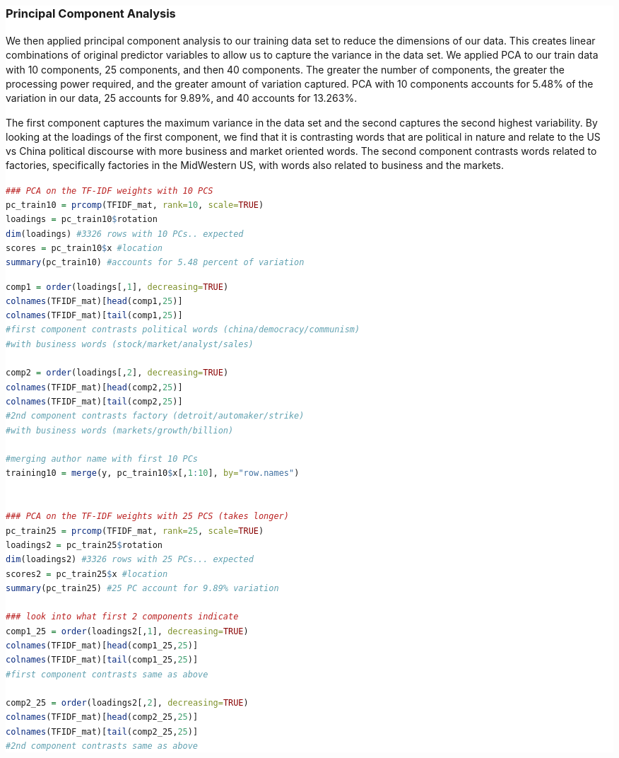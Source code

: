 ### Principal Component Analysis

We then applied principal component analysis to our training data set to
reduce the dimensions of our data. This creates linear combinations of
original predictor variables to allow us to capture the variance in the
data set. We applied PCA to our train data with 10 components, 25
components, and then 40 components. The greater the number of
components, the greater the processing power required, and the greater
amount of variation captured. PCA with 10 components accounts for 5.48%
of the variation in our data, 25 accounts for 9.89%, and 40 accounts for
13.263%.

The first component captures the maximum variance in the data set and
the second captures the second highest variability. By looking at the
loadings of the first component, we find that it is contrasting words
that are political in nature and relate to the US vs China political
discourse with more business and market oriented words. The second
component contrasts words related to factories, specifically factories
in the MidWestern US, with words also related to business and the
markets.

``` r
### PCA on the TF-IDF weights with 10 PCS
pc_train10 = prcomp(TFIDF_mat, rank=10, scale=TRUE)
loadings = pc_train10$rotation
dim(loadings) #3326 rows with 10 PCs.. expected
scores = pc_train10$x #location
summary(pc_train10) #accounts for 5.48 percent of variation 
```

``` r
comp1 = order(loadings[,1], decreasing=TRUE)
colnames(TFIDF_mat)[head(comp1,25)] 
colnames(TFIDF_mat)[tail(comp1,25)] 
#first component contrasts political words (china/democracy/communism)
#with business words (stock/market/analyst/sales)

comp2 = order(loadings[,2], decreasing=TRUE)
colnames(TFIDF_mat)[head(comp2,25)] 
colnames(TFIDF_mat)[tail(comp2,25)] 
#2nd component contrasts factory (detroit/automaker/strike) 
#with business words (markets/growth/billion)

#merging author name with first 10 PCs
training10 = merge(y, pc_train10$x[,1:10], by="row.names")


### PCA on the TF-IDF weights with 25 PCS (takes longer)
pc_train25 = prcomp(TFIDF_mat, rank=25, scale=TRUE)
loadings2 = pc_train25$rotation
dim(loadings2) #3326 rows with 25 PCs... expected
scores2 = pc_train25$x #location
summary(pc_train25) #25 PC account for 9.89% variation 

### look into what first 2 components indicate 
comp1_25 = order(loadings2[,1], decreasing=TRUE)
colnames(TFIDF_mat)[head(comp1_25,25)] 
colnames(TFIDF_mat)[tail(comp1_25,25)] 
#first component contrasts same as above

comp2_25 = order(loadings2[,2], decreasing=TRUE)
colnames(TFIDF_mat)[head(comp2_25,25)] 
colnames(TFIDF_mat)[tail(comp2_25,25)] 
#2nd component contrasts same as above

```